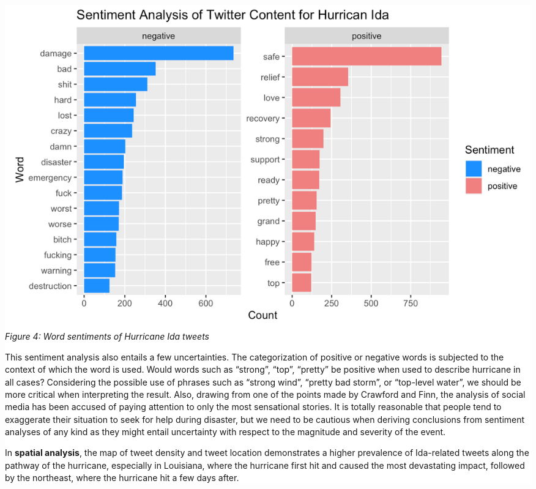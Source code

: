 ![sentiment](sentiment.png)
*Figure 4: Word sentiments of Hurricane Ida tweets*

This sentiment analysis also entails a few uncertainties. The categorization of positive or negative words is subjected to the context of which the word is used. Would words such as “strong”, “top”, “pretty” be positive when used to describe hurricane in all cases? Considering the possible use of phrases such as “strong wind”, “pretty bad storm”, or “top-level water”, we should be more critical when interpreting the result. Also, drawing from one of the points made by Crawford and Finn, the analysis of social media has been accused of paying attention to only the most sensational stories. It is totally reasonable that people tend to exaggerate their situation to seek for help during disaster, but we need to be cautious when deriving conclusions from sentiment analyses of any kind as they might entail uncertainty with respect to the magnitude and severity of the event.

In **spatial analysis**, the map of tweet density and tweet location demonstrates a higher prevalence of Ida-related tweets along the pathway of the hurricane, especially in Louisiana, where the hurricane first hit and caused the most devastating impact, followed by the northeast, where the hurricane hit a few days after.
